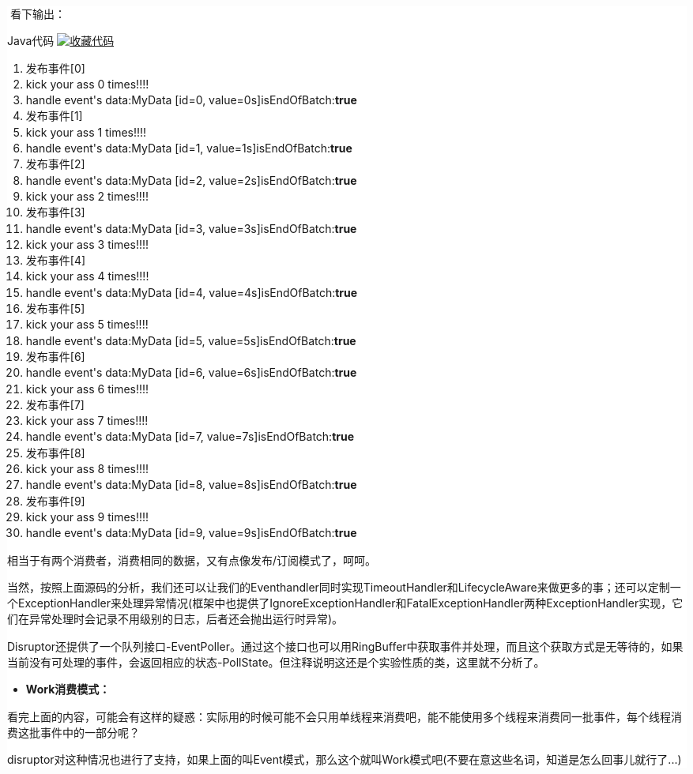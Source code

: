 ​    看下输出：

Java代码 [![收藏代码](https://www.iteye.com/images/icon_star.png)](javascript:void())

1. 发布事件[0] 
2. kick your ass 0 times!!!! 
3. handle event's data:MyData [id=0, value=0s]isEndOfBatch:**true** 
4. 发布事件[1] 
5. kick your ass 1 times!!!! 
6. handle event's data:MyData [id=1, value=1s]isEndOfBatch:**true** 
7. 发布事件[2] 
8. handle event's data:MyData [id=2, value=2s]isEndOfBatch:**true** 
9. kick your ass 2 times!!!! 
10. 发布事件[3] 
11. handle event's data:MyData [id=3, value=3s]isEndOfBatch:**true** 
12. kick your ass 3 times!!!! 
13. 发布事件[4] 
14. kick your ass 4 times!!!! 
15. handle event's data:MyData [id=4, value=4s]isEndOfBatch:**true** 
16. 发布事件[5] 
17. kick your ass 5 times!!!! 
18. handle event's data:MyData [id=5, value=5s]isEndOfBatch:**true** 
19. 发布事件[6] 
20. handle event's data:MyData [id=6, value=6s]isEndOfBatch:**true** 
21. kick your ass 6 times!!!! 
22. 发布事件[7] 
23. kick your ass 7 times!!!! 
24. handle event's data:MyData [id=7, value=7s]isEndOfBatch:**true** 
25. 发布事件[8] 
26. kick your ass 8 times!!!! 
27. handle event's data:MyData [id=8, value=8s]isEndOfBatch:**true** 
28. 发布事件[9] 
29. kick your ass 9 times!!!! 
30. handle event's data:MyData [id=9, value=9s]isEndOfBatch:**true** 

​    相当于有两个消费者，消费相同的数据，又有点像发布/订阅模式了，呵呵。

 

​    当然，按照上面源码的分析，我们还可以让我们的Eventhandler同时实现TimeoutHandler和LifecycleAware来做更多的事；还可以定制一个ExceptionHandler来处理异常情况(框架中也提供了IgnoreExceptionHandler和FatalExceptionHandler两种ExceptionHandler实现，它们在异常处理时会记录不用级别的日志，后者还会抛出运行时异常)。

 

​    Disruptor还提供了一个队列接口-EventPoller。通过这个接口也可以用RingBuffer中获取事件并处理，而且这个获取方式是无等待的，如果当前没有可处理的事件，会返回相应的状态-PollState。但注释说明这还是个实验性质的类，这里就不分析了。

 

 

- **Work消费模式：**

​    看完上面的内容，可能会有这样的疑惑：实际用的时候可能不会只用单线程来消费吧，能不能使用多个线程来消费同一批事件，每个线程消费这批事件中的一部分呢？

​    disruptor对这种情况也进行了支持，如果上面的叫Event模式，那么这个就叫Work模式吧(不要在意这些名词，知道是怎么回事儿就行了...)

 